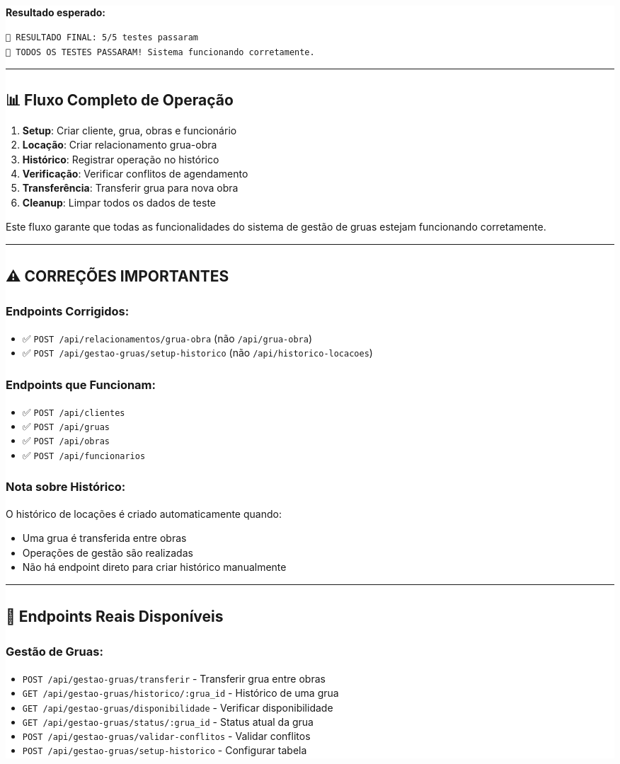 **Resultado esperado:**
```
🎯 RESULTADO FINAL: 5/5 testes passaram
🎉 TODOS OS TESTES PASSARAM! Sistema funcionando corretamente.
```

---

## 📊 **Fluxo Completo de Operação**

1. **Setup**: Criar cliente, grua, obras e funcionário
2. **Locação**: Criar relacionamento grua-obra
3. **Histórico**: Registrar operação no histórico
4. **Verificação**: Verificar conflitos de agendamento
5. **Transferência**: Transferir grua para nova obra
6. **Cleanup**: Limpar todos os dados de teste

Este fluxo garante que todas as funcionalidades do sistema de gestão de gruas estejam funcionando corretamente.

---

## ⚠️ **CORREÇÕES IMPORTANTES**

### **Endpoints Corrigidos:**
- ✅ `POST /api/relacionamentos/grua-obra` (não `/api/grua-obra`)
- ✅ `POST /api/gestao-gruas/setup-historico` (não `/api/historico-locacoes`)

### **Endpoints que Funcionam:**
- ✅ `POST /api/clientes`
- ✅ `POST /api/gruas`
- ✅ `POST /api/obras`
- ✅ `POST /api/funcionarios`

### **Nota sobre Histórico:**
O histórico de locações é criado automaticamente quando:
- Uma grua é transferida entre obras
- Operações de gestão são realizadas
- Não há endpoint direto para criar histórico manualmente

---

## 🔗 **Endpoints Reais Disponíveis**

### **Gestão de Gruas:**
- `POST /api/gestao-gruas/transferir` - Transferir grua entre obras
- `GET /api/gestao-gruas/historico/:grua_id` - Histórico de uma grua
- `GET /api/gestao-gruas/disponibilidade` - Verificar disponibilidade
- `GET /api/gestao-gruas/status/:grua_id` - Status atual da grua
- `POST /api/gestao-gruas/validar-conflitos` - Validar conflitos
- `POST /api/gestao-gruas/setup-historico` - Configurar tabela
